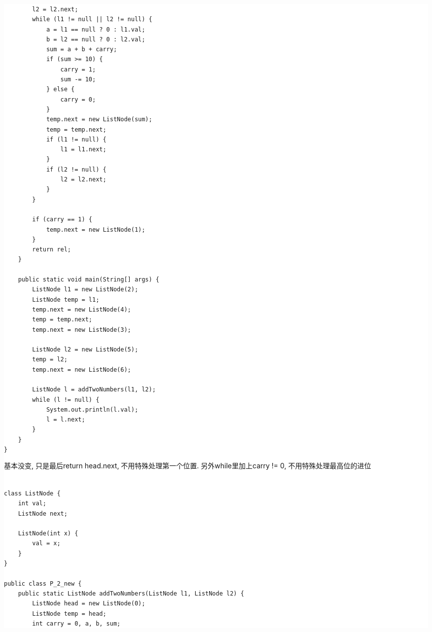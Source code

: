 ```
        l2 = l2.next;
        while (l1 != null || l2 != null) {
            a = l1 == null ? 0 : l1.val;
            b = l2 == null ? 0 : l2.val;
            sum = a + b + carry;
            if (sum >= 10) {
                carry = 1;
                sum -= 10;
            } else {
                carry = 0;
            }
            temp.next = new ListNode(sum);
            temp = temp.next;
            if (l1 != null) {
                l1 = l1.next;
            }
            if (l2 != null) {
                l2 = l2.next;
            }
        }

        if (carry == 1) {
            temp.next = new ListNode(1);
        }
        return rel;
    }

    public static void main(String[] args) {
        ListNode l1 = new ListNode(2);
        ListNode temp = l1;
        temp.next = new ListNode(4);
        temp = temp.next;
        temp.next = new ListNode(3);

        ListNode l2 = new ListNode(5);
        temp = l2;
        temp.next = new ListNode(6);

        ListNode l = addTwoNumbers(l1, l2);
        while (l != null) {
            System.out.println(l.val);
            l = l.next;
        }
    }
}
```

基本没变, 只是最后return  head.next, 不用特殊处理第一个位置. 另外while里加上carry != 0, 不用特殊处理最高位的进位
```

class ListNode {
    int val;
    ListNode next;

    ListNode(int x) {
        val = x;
    }
}

public class P_2_new {
    public static ListNode addTwoNumbers(ListNode l1, ListNode l2) {
        ListNode head = new ListNode(0);
        ListNode temp = head;
        int carry = 0, a, b, sum;
```